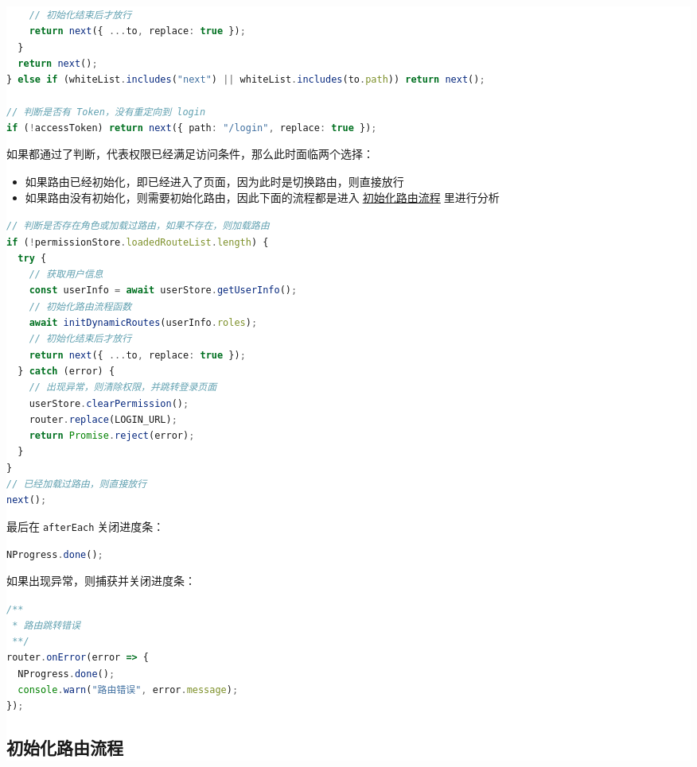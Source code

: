 ```ts
    // 初始化结束后才放行
    return next({ ...to, replace: true });
  }
  return next();
} else if (whiteList.includes("next") || whiteList.includes(to.path)) return next();

// 判断是否有 Token，没有重定向到 login
if (!accessToken) return next({ path: "/login", replace: true });
```

如果都通过了判断，代表权限已经满足访问条件，那么此时面临两个选择：

- 如果路由已经初始化，即已经进入了页面，因为此时是切换路由，则直接放行
- 如果路由没有初始化，则需要初始化路由，因此下面的流程都是进入 [初始化路由流程](#初始化路由流程) 里进行分析

```ts
// 判断是否存在角色或加载过路由，如果不存在，则加载路由
if (!permissionStore.loadedRouteList.length) {
  try {
    // 获取用户信息
    const userInfo = await userStore.getUserInfo();
    // 初始化路由流程函数
    await initDynamicRoutes(userInfo.roles);
    // 初始化结束后才放行
    return next({ ...to, replace: true });
  } catch (error) {
    // 出现异常，则清除权限，并跳转登录页面
    userStore.clearPermission();
    router.replace(LOGIN_URL);
    return Promise.reject(error);
  }
}
// 已经加载过路由，则直接放行
next();
```

最后在 `afterEach` 关闭进度条：

```ts
NProgress.done();
```

如果出现异常，则捕获并关闭进度条：

```ts
/**
 * 路由跳转错误
 **/
router.onError(error => {
  NProgress.done();
  console.warn("路由错误", error.message);
});
```

## 初始化路由流程

